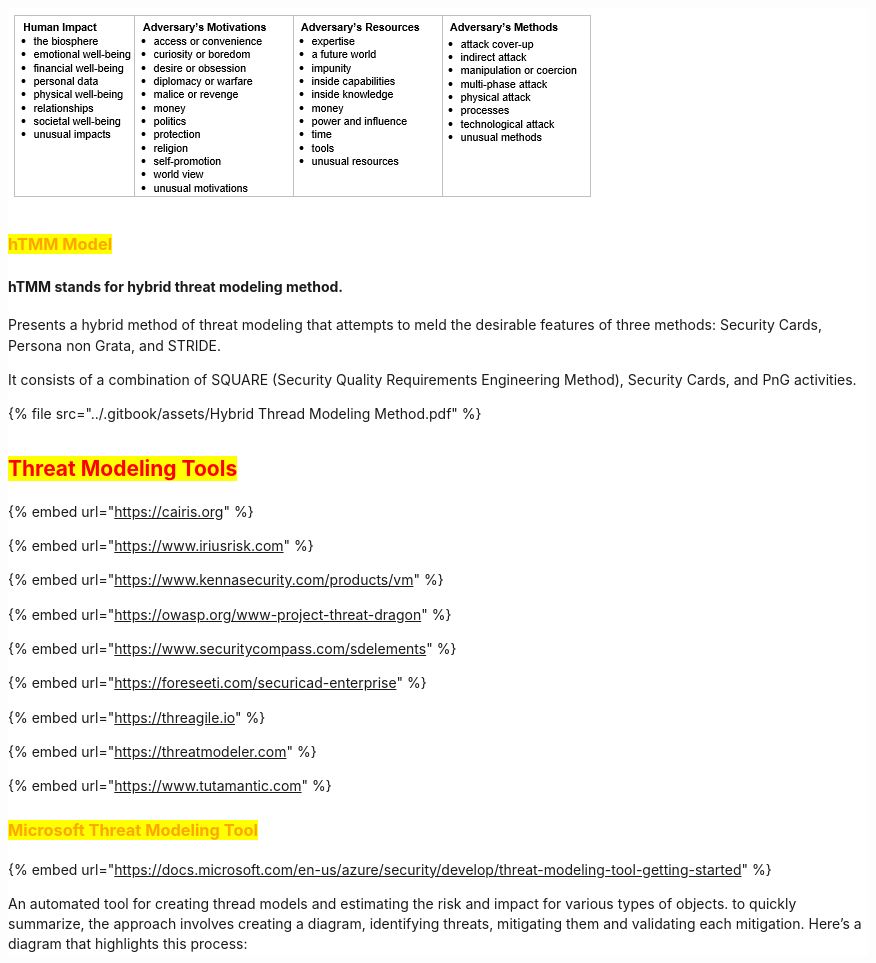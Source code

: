 ![](<../.gitbook/assets/image (305).png>)

### <mark style="color:orange;">hTMM Model</mark>

#### hTMM stands for hybrid threat modeling method.

Presents a hybrid method of threat modeling that attempts to meld the desirable features of three methods: Security Cards, Persona non Grata, and STRIDE.

It consists of a combination of SQUARE (Security Quality Requirements Engineering Method), Security Cards, and PnG activities.&#x20;

{% file src="../.gitbook/assets/Hybrid Thread Modeling Method.pdf" %}

## <mark style="color:red;">**Threat Modeling Tools**</mark>

{% embed url="https://cairis.org" %}

{% embed url="https://www.iriusrisk.com" %}

{% embed url="https://www.kennasecurity.com/products/vm" %}

{% embed url="https://owasp.org/www-project-threat-dragon" %}

{% embed url="https://www.securitycompass.com/sdelements" %}

{% embed url="https://foreseeti.com/securicad-enterprise" %}

{% embed url="https://threagile.io" %}

{% embed url="https://threatmodeler.com" %}

{% embed url="https://www.tutamantic.com" %}

### <mark style="color:orange;">Microsoft Threat Modeling Tool</mark>

{% embed url="https://docs.microsoft.com/en-us/azure/security/develop/threat-modeling-tool-getting-started" %}

An automated tool for creating thread models and estimating the risk and impact for various types of objects. to quickly summarize, the approach involves creating a diagram, identifying threats, mitigating them and validating each mitigation. Here’s a diagram that highlights this process:
